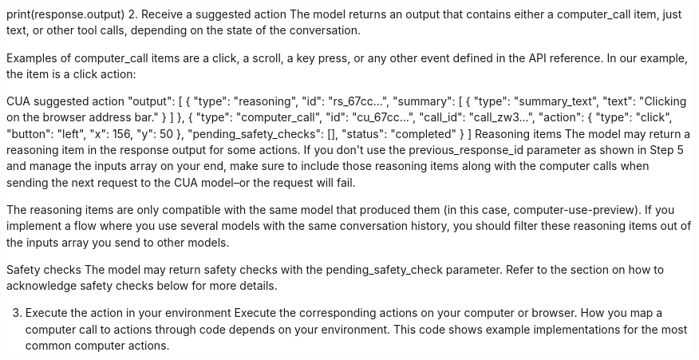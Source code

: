 print(response.output)
2. Receive a suggested action
The model returns an output that contains either a computer_call item, just text, or other tool calls, depending on the state of the conversation.

Examples of computer_call items are a click, a scroll, a key press, or any other event defined in the API reference. In our example, the item is a click action:

CUA suggested action
"output": [
    {
        "type": "reasoning",
        "id": "rs_67cc...",
        "summary": [
            {
                "type": "summary_text",
                "text": "Clicking on the browser address bar."
            }
        ]
    },
    {
        "type": "computer_call",
        "id": "cu_67cc...",
        "call_id": "call_zw3...",
        "action": {
            "type": "click",
            "button": "left",
            "x": 156,
            "y": 50
        },
        "pending_safety_checks": [],
        "status": "completed"
    }
]
Reasoning items
The model may return a reasoning item in the response output for some actions. If you don't use the previous_response_id parameter as shown in Step 5 and manage the inputs array on your end, make sure to include those reasoning items along with the computer calls when sending the next request to the CUA model–or the request will fail.

The reasoning items are only compatible with the same model that produced them (in this case, computer-use-preview). If you implement a flow where you use several models with the same conversation history, you should filter these reasoning items out of the inputs array you send to other models.

Safety checks
The model may return safety checks with the pending_safety_check parameter. Refer to the section on how to acknowledge safety checks below for more details.

3. Execute the action in your environment
Execute the corresponding actions on your computer or browser. How you map a computer call to actions through code depends on your environment. This code shows example implementations for the most common computer actions.

